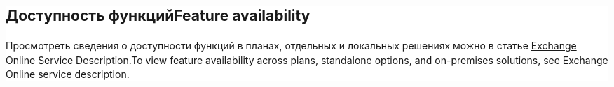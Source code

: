 ## <a name="feature-availability"></a><span data-ttu-id="323d3-264">Доступность функций</span><span class="sxs-lookup"><span data-stu-id="323d3-264">Feature availability</span></span>

<span data-ttu-id="323d3-265">Просмотреть сведения о доступности функций в планах, отдельных и локальных решениях можно в статье [Exchange Online Service Description](exchange-online-service-description.md).</span><span class="sxs-lookup"><span data-stu-id="323d3-265">To view feature availability across plans, standalone options, and on-premises solutions, see [Exchange Online service description](exchange-online-service-description.md).</span></span>
  